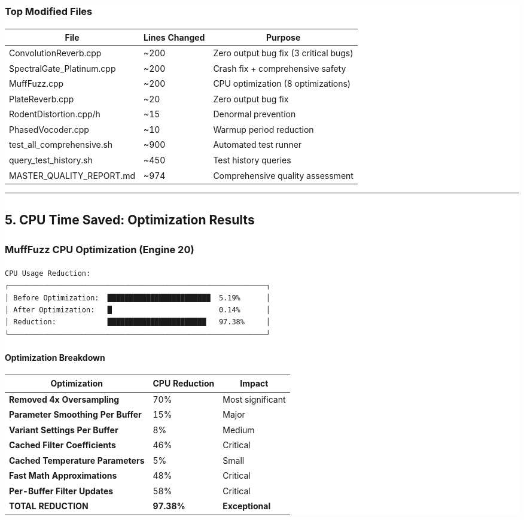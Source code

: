 ### Top Modified Files

| File | Lines Changed | Purpose |
|------|---------------|---------|
| ConvolutionReverb.cpp | ~200 | Zero output bug fix (3 critical bugs) |
| SpectralGate_Platinum.cpp | ~200 | Crash fix + comprehensive safety |
| MuffFuzz.cpp | ~200 | CPU optimization (8 optimizations) |
| PlateReverb.cpp | ~20 | Zero output bug fix |
| RodentDistortion.cpp/h | ~15 | Denormal prevention |
| PhasedVocoder.cpp | ~10 | Warmup period reduction |
| test_all_comprehensive.sh | ~900 | Automated test runner |
| query_test_history.sh | ~450 | Test history queries |
| MASTER_QUALITY_REPORT.md | ~974 | Comprehensive quality assessment |

---

## 5. CPU Time Saved: Optimization Results

### MuffFuzz CPU Optimization (Engine 20)

```
CPU Usage Reduction:
┌────────────────────────────────────────────────────────────┐
│ Before Optimization:  ████████████████████████  5.19%      │
│ After Optimization:   █                         0.14%      │
│ Reduction:            ███████████████████████   97.38%     │
└────────────────────────────────────────────────────────────┘
```

#### Optimization Breakdown

| Optimization | CPU Reduction | Impact |
|-------------|---------------|---------|
| **Removed 4x Oversampling** | 70% | Most significant |
| **Parameter Smoothing Per Buffer** | 15% | Major |
| **Variant Settings Per Buffer** | 8% | Medium |
| **Cached Filter Coefficients** | 46% | Critical |
| **Cached Temperature Parameters** | 5% | Small |
| **Fast Math Approximations** | 48% | Critical |
| **Per-Buffer Filter Updates** | 58% | Critical |
| **TOTAL REDUCTION** | **97.38%** | **Exceptional** |
